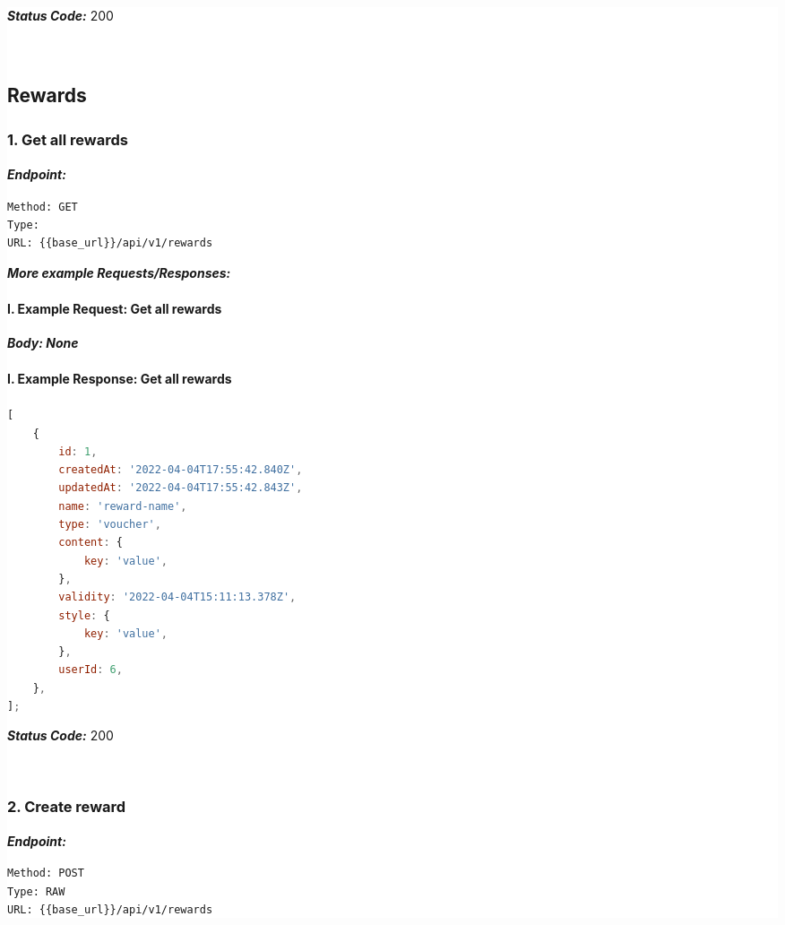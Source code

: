 **_Status Code:_** 200

<br>

## Rewards

### 1. Get all rewards

**_Endpoint:_**

```bash
Method: GET
Type:
URL: {{base_url}}/api/v1/rewards
```

**_More example Requests/Responses:_**

#### I. Example Request: Get all rewards

**_Body: None_**

#### I. Example Response: Get all rewards

```js
[
    {
        id: 1,
        createdAt: '2022-04-04T17:55:42.840Z',
        updatedAt: '2022-04-04T17:55:42.843Z',
        name: 'reward-name',
        type: 'voucher',
        content: {
            key: 'value',
        },
        validity: '2022-04-04T15:11:13.378Z',
        style: {
            key: 'value',
        },
        userId: 6,
    },
];
```

**_Status Code:_** 200

<br>

### 2. Create reward

**_Endpoint:_**

```bash
Method: POST
Type: RAW
URL: {{base_url}}/api/v1/rewards
```
